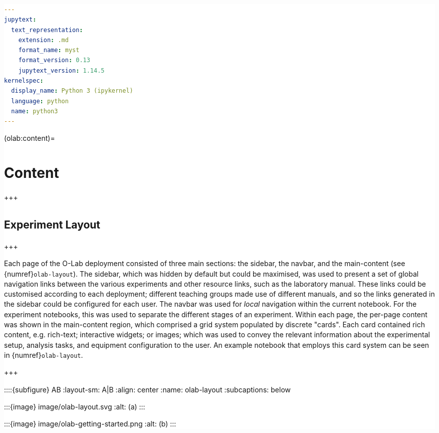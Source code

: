 ```yaml
---
jupytext:
  text_representation:
    extension: .md
    format_name: myst
    format_version: 0.13
    jupytext_version: 1.14.5
kernelspec:
  display_name: Python 3 (ipykernel)
  language: python
  name: python3
---
```


(olab:content)=
# Content

+++

## Experiment Layout

+++

Each page of the O-Lab deployment consisted of three main sections: the sidebar, the navbar, and the main-content (see {numref}`olab-layout`). The sidebar, which was hidden by default but could be maximised, was used to present a set of global navigation links between the various experiments and other resource links, such as the laboratory manual. These links could be customised according to each deployment; different teaching groups made use of different manuals, and so the links generated in the sidebar could be configured for each user. The navbar was used for _local_ navigation within the current notebook. For the experiment notebooks, this was used to separate the different stages of an experiment. Within each page, the per-page content was shown in the main-content region, 
which comprised a grid system populated by discrete "cards". Each card contained rich content, e.g. rich-text; interactive widgets; or images; which was used to convey the relevant information about the experimental setup, analysis tasks, and equipment configuration to the user. An example notebook that employs this card system can be seen in {numref}`olab-layout`.

+++

::::{subfigure} AB
:layout-sm: A|B
:align: center
:name: olab-layout
:subcaptions: below

:::{image} image/olab-layout.svg
:alt: (a)
:::

:::{image} image/olab-getting-started.png
:alt: (b)
:::
